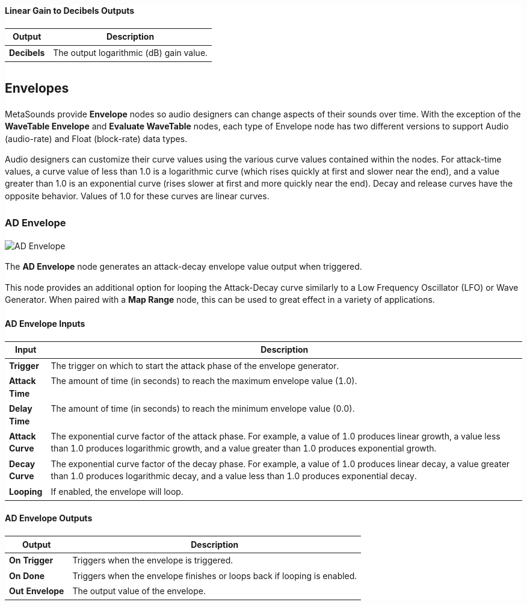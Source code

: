 #### Linear Gain to Decibels Outputs

| Output | Description |
| --- | --- |
| **Decibels** | The output logarithmic (dB) gain value. |

## Envelopes

MetaSounds provide **Envelope** nodes so audio designers can change aspects of their sounds over time. With the exception of the **WaveTable Envelope** and **Evaluate WaveTable** nodes, each type of Envelope node has two different versions to support Audio (audio-rate) and Float (block-rate) data types.

Audio designers can customize their curve values using the various curve values contained within the nodes. For attack-time values, a curve value of less than 1.0 is a logarithmic curve (which rises quickly at first and slower near the end), and a value greater than 1.0 is an exponential curve (rises slower at first and more quickly near the end). Decay and release curves have the opposite behavior. Values of 1.0 for these curves are linear curves.

### AD Envelope

![AD Envelope](https://d1iv7db44yhgxn.cloudfront.net/documentation/images/0ee8c8d4-3943-4798-bd4f-cb0f0f22359b/envelopes_ad_envelope.png)

The **AD Envelope** node generates an attack-decay envelope value output when triggered.

This node provides an additional option for looping the Attack-Decay curve similarly to a Low Frequency Oscillator (LFO) or Wave Generator. When paired with a **Map Range** node, this can be used to great effect in a variety of applications.

#### AD Envelope Inputs

| Input | Description |
| --- | --- |
| **Trigger** | The trigger on which to start the attack phase of the envelope generator. |
| **Attack Time** | The amount of time (in seconds) to reach the maximum envelope value (1.0). |
| **Delay Time** | The amount of time (in seconds) to reach the minimum envelope value (0.0). |
| **Attack Curve** | The exponential curve factor of the attack phase. For example, a value of 1.0 produces linear growth, a value less than 1.0 produces logarithmic growth, and a value greater than 1.0 produces exponential growth. |
| **Decay Curve** | The exponential curve factor of the decay phase. For example, a value of 1.0 produces linear decay, a value greater than 1.0 produces logarithmic decay, and a value less than 1.0 produces exponential decay. |
| **Looping** | If enabled, the envelope will loop. |

#### AD Envelope Outputs

| Output | Description |
| --- | --- |
| **On Trigger** | Triggers when the envelope is triggered. |
| **On Done** | Triggers when the envelope finishes or loops back if looping is enabled. |
| **Out Envelope** | The output value of the envelope. |
